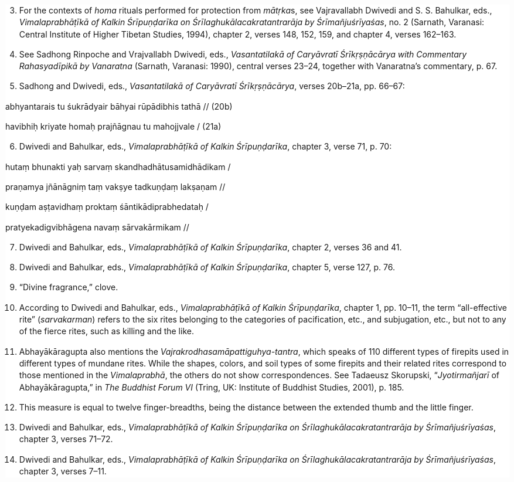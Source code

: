 3. For the contexts of *homa* rituals performed for protection from *mātṛka*s, see Vajravallabh Dwivedi and S. S. Bahulkar, eds., *Vimalaprabhāṭīkā of Kalkin Śrīpuṇḍarīka on Śrīlaghukālacakratantrarāja by Śrīmañjuśrīyaśas*, no. 2 \(Sarnath, Varanasi: Central Institute of Higher Tibetan Studies, 1994\), chapter 2, verses 148, 152, 159, and chapter 4, verses 162–163.

4. See Sadhong Rinpoche and Vrajvallabh Dwivedi, eds., *Vasantatilakā of Caryāvratī Śrīkṛṣṇācārya with Commentary Rahasyadīpikā by Vanaratna* \(Sarnath, Varanasi: 1990\), central verses 23–24, together with Vanaratna’s commentary, p. 67.

5. Sadhong and Dwivedi, eds., *Vasantatilakā of Caryāvratī Śrīkṛṣṇācārya*, verses 20b–21a, pp. 66–67:


abhyantarais tu śukrādyair bāhyai rūpādibhis tathā // \(20b\)

havibhiḥ kriyate homaḥ prajñāgnau tu mahojjvale / \(21a\)




6. Dwivedi and Bahulkar, eds., *Vimalaprabhāṭīkā of Kalkin Śrīpuṇḍarīka*, chapter 3, verse 71, p. 70:


hutaṃ bhunakti yaḥ sarvaṃ skandhadhātusamidhādikam /

praṇamya jñānāgniṃ taṃ vakṣye tadkuṇḍaṃ lakṣaṇam //

kuṇḍam aṣṭavidhaṃ proktaṃ śāntikādiprabhedataḥ /

pratyekadigvibhāgena navaṃ sārvakārmikam //




7. Dwivedi and Bahulkar, eds., *Vimalaprabhāṭīkā of Kalkin Śrīpuṇḍarīka*, chapter 2, verses 36 and 41.

8. Dwivedi and Bahulkar, eds., *Vimalaprabhāṭīkā of Kalkin Śrīpuṇḍarīka*, chapter 5, verse 127, p. 76.

9. “Divine fragrance,” clove.

10. According to Dwivedi and Bahulkar, eds., *Vimalaprabhāṭīkā of Kalkin Śrīpuṇḍarīka*, chapter 1, pp. 10–11, the term “all-effective rite” \(*sarvakarman*\) refers to the six rites belonging to the categories of pacification, etc., and subjugation, etc., but not to any of the fierce rites, such as killing and the like.

11. Abhayākāragupta also mentions the *Vajrakrodhasamāpattiguhya-tantra*, which speaks of 110 different types of firepits used in different types of mundane rites. While the shapes, colors, and soil types of some firepits and their related rites correspond to those mentioned in the *Vimalaprabhā*, the others do not show correspondences. See Tadaeusz Skorupski, “*Jyotirmañjarī* of Abhayākāragupta,” in *The Buddhist Forum VI* \(Tring, UK: Institute of Buddhist Studies, 2001\), p. 185.

12. This measure is equal to twelve finger-breadths, being the distance between the extended thumb and the little finger.

13. Dwivedi and Bahulkar, eds., *Vimalaprabhāṭīkā of Kalkin Śrīpuṇḍarīka on Śrīlaghukālacakratantrarāja by Śrīmañjuśrīyaśas*, chapter 3, verses 71–72.

14. Dwivedi and Bahulkar, eds., *Vimalaprabhāṭīkā of Kalkin Śrīpuṇḍarīka on Śrīlaghukālacakratantrarāja by Śrīmañjuśrīyaśas*, chapter 3, verses 7–11.
